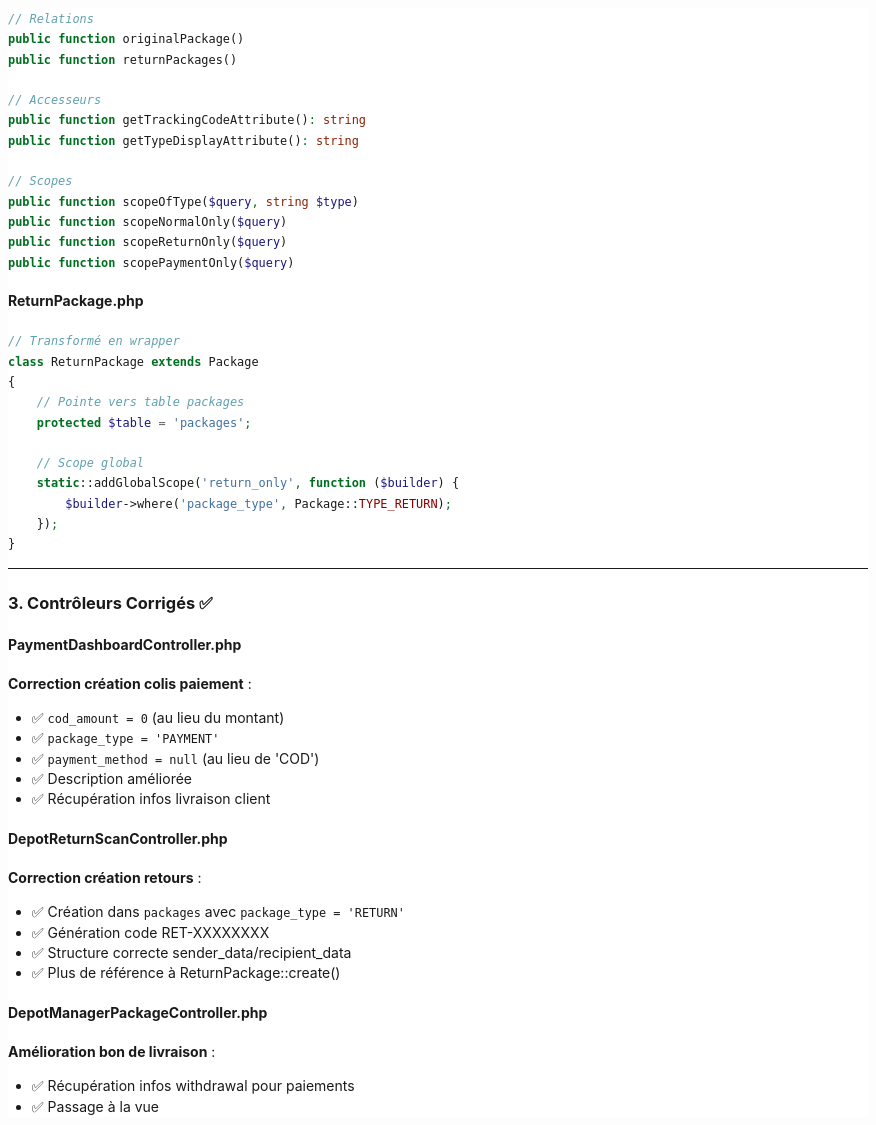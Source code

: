 ```php
// Relations
public function originalPackage()
public function returnPackages()

// Accesseurs
public function getTrackingCodeAttribute(): string
public function getTypeDisplayAttribute(): string

// Scopes
public function scopeOfType($query, string $type)
public function scopeNormalOnly($query)
public function scopeReturnOnly($query)
public function scopePaymentOnly($query)
```

#### **ReturnPackage.php**
```php
// Transformé en wrapper
class ReturnPackage extends Package
{
    // Pointe vers table packages
    protected $table = 'packages';
    
    // Scope global
    static::addGlobalScope('return_only', function ($builder) {
        $builder->where('package_type', Package::TYPE_RETURN);
    });
}
```

---

### **3. Contrôleurs Corrigés** ✅

#### **PaymentDashboardController.php**
**Correction création colis paiement** :
- ✅ `cod_amount = 0` (au lieu du montant)
- ✅ `package_type = 'PAYMENT'`
- ✅ `payment_method = null` (au lieu de 'COD')
- ✅ Description améliorée
- ✅ Récupération infos livraison client

#### **DepotReturnScanController.php**
**Correction création retours** :
- ✅ Création dans `packages` avec `package_type = 'RETURN'`
- ✅ Génération code RET-XXXXXXXX
- ✅ Structure correcte sender_data/recipient_data
- ✅ Plus de référence à ReturnPackage::create()

#### **DepotManagerPackageController.php**
**Amélioration bon de livraison** :
- ✅ Récupération infos withdrawal pour paiements
- ✅ Passage à la vue
